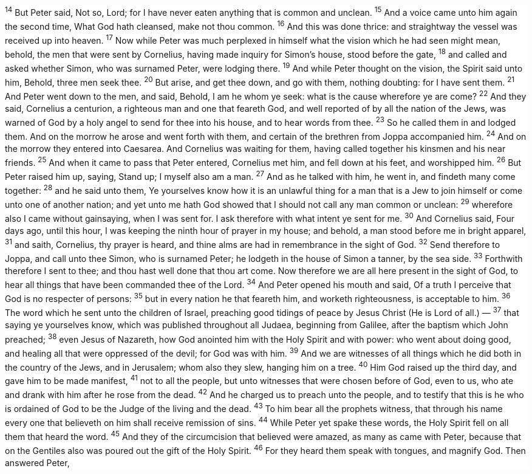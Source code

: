 <sup>14</sup> But Peter said, Not so, Lord; for I have never eaten anything that is common and unclean.
<sup>15</sup> And a voice came unto him again the second time, What God hath cleansed, make not thou common.
<sup>16</sup> And this was done thrice: and straightway the vessel was received up into heaven.
<sup>17</sup> Now while Peter was much perplexed in himself what the vision which he had seen might mean, behold, the men that were sent by Cornelius, having made inquiry for Simon’s house, stood before the gate,
<sup>18</sup> and called and asked whether Simon, who was surnamed Peter, were lodging there.
<sup>19</sup> And while Peter thought on the vision, the Spirit said unto him, Behold, three men seek thee.
<sup>20</sup> But arise, and get thee down, and go with them, nothing doubting: for I have sent them.
<sup>21</sup> And Peter went down to the men, and said, Behold, I am he whom ye seek: what is the cause wherefore ye are come?
<sup>22</sup> And they said, Cornelius a centurion, a righteous man and one that feareth God, and well reported of by all the nation of the Jews, was warned of God by a holy angel to send for thee into his house, and to hear words from thee.
<sup>23</sup> So he called them in and lodged them. And on the morrow he arose and went forth with them, and certain of the brethren from Joppa accompanied him.
<sup>24</sup> And on the morrow they entered into Caesarea. And Cornelius was waiting for them, having called together his kinsmen and his near friends.
<sup>25</sup> And when it came to pass that Peter entered, Cornelius met him, and fell down at his feet, and worshipped him.
<sup>26</sup> But Peter raised him up, saying, Stand up; I myself also am a man.
<sup>27</sup> And as he talked with him, he went in, and findeth many come together:
<sup>28</sup> and he said unto them, Ye yourselves know how it is an unlawful thing for a man that is a Jew to join himself or come unto one of another nation; and yet unto me hath God showed that I should not call any man common or unclean:
<sup>29</sup> wherefore also I came without gainsaying, when I was sent for. I ask therefore with what intent ye sent for me.
<sup>30</sup> And Cornelius said, Four days ago, until this hour, I was keeping the ninth hour of prayer in my house; and behold, a man stood before me in bright apparel,
<sup>31</sup> and saith, Cornelius, thy prayer is heard, and thine alms are had in remembrance in the sight of God.
<sup>32</sup> Send therefore to Joppa, and call unto thee Simon, who is surnamed Peter; he lodgeth in the house of Simon a tanner, by the sea side.
<sup>33</sup> Forthwith therefore I sent to thee; and thou hast well done that thou art come. Now therefore we are all here present in the sight of God, to hear all things that have been commanded thee of the Lord.
<sup>34</sup> And Peter opened his mouth and said, Of a truth I perceive that God is no respecter of persons:
<sup>35</sup> but in every nation he that feareth him, and worketh righteousness, is acceptable to him.
<sup>36</sup> The word which he sent unto the children of Israel, preaching good tidings of peace by Jesus Christ (He is Lord of all.) —
<sup>37</sup> that saying ye yourselves know, which was published throughout all Judaea, beginning from Galilee, after the baptism which John preached;
<sup>38</sup> even Jesus of Nazareth, how God anointed him with the Holy Spirit and with power: who went about doing good, and healing all that were oppressed of the devil; for God was with him.
<sup>39</sup> And we are witnesses of all things which he did both in the country of the Jews, and in Jerusalem; whom also they slew, hanging him on a tree.
<sup>40</sup> Him God raised up the third day, and gave him to be made manifest,
<sup>41</sup> not to all the people, but unto witnesses that were chosen before of God, even to us, who ate and drank with him after he rose from the dead.
<sup>42</sup> And he charged us to preach unto the people, and to testify that this is he who is ordained of God to be the Judge of the living and the dead.
<sup>43</sup> To him bear all the prophets witness, that through his name every one that believeth on him shall receive remission of sins.
<sup>44</sup> While Peter yet spake these words, the Holy Spirit fell on all them that heard the word.
<sup>45</sup> And they of the circumcision that believed were amazed, as many as came with Peter, because that on the Gentiles also was poured out the gift of the Holy Spirit.
<sup>46</sup> For they heard them speak with tongues, and magnify God. Then answered Peter,